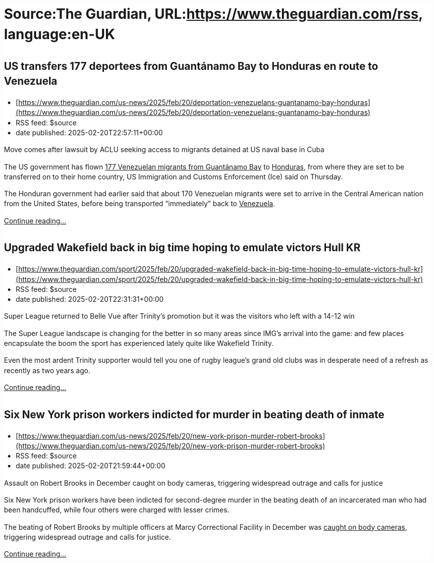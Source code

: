 # Source:The Guardian, URL:https://www.theguardian.com/rss, language:en-UK

## US transfers 177 deportees from Guantánamo Bay to Honduras en route to Venezuela
 - [https://www.theguardian.com/us-news/2025/feb/20/deportation-venezuelans-guantanamo-bay-honduras](https://www.theguardian.com/us-news/2025/feb/20/deportation-venezuelans-guantanamo-bay-honduras)
 - RSS feed: $source
 - date published: 2025-02-20T22:57:11+00:00

<p>Move comes after lawsuit by ACLU seeking access to migrants detained at US naval base in Cuba</p><p>The US government has flown <a href="https://www.theguardian.com/us-news/2025/feb/14/trump-guantanamo-bay-migrants">177 Venezuelan migrants from Guantánamo Bay</a> to <a href="https://www.theguardian.com/world/honduras">Honduras</a>, from where they are set to be transferred on to their home country, US Immigration and Customs Enforcement (Ice) said on Thursday.</p><p>The Honduran government had earlier said that about 170 Venezuelan migrants were set to arrive in the Central American nation from the United States, before being transported “immediately” back to <a href="https://www.theguardian.com/world/venezuela">Venezuela</a>.</p> <a href="https://www.theguardian.com/us-news/2025/feb/20/deportation-venezuelans-guantanamo-bay-honduras">Continue reading...</a>

## Upgraded Wakefield back in big time hoping to emulate victors Hull KR
 - [https://www.theguardian.com/sport/2025/feb/20/upgraded-wakefield-back-in-big-time-hoping-to-emulate-victors-hull-kr](https://www.theguardian.com/sport/2025/feb/20/upgraded-wakefield-back-in-big-time-hoping-to-emulate-victors-hull-kr)
 - RSS feed: $source
 - date published: 2025-02-20T22:31:31+00:00

<p>Super League returned to Belle Vue after Trinity’s promotion but it was the visitors who left with a 14-12 win</p><p>The Super League landscape is changing for the better in so many areas since IMG’s arrival into the game: and few places encapsulate the boom the sport has experienced lately quite like Wakefield Trinity.</p><p>Even the most ardent Trinity supporter would tell you one of rugby league’s grand old clubs was in desperate need of a refresh as recently as two years ago.</p> <a href="https://www.theguardian.com/sport/2025/feb/20/upgraded-wakefield-back-in-big-time-hoping-to-emulate-victors-hull-kr">Continue reading...</a>

## Six New York prison workers indicted for murder in beating death of inmate
 - [https://www.theguardian.com/us-news/2025/feb/20/new-york-prison-murder-robert-brooks](https://www.theguardian.com/us-news/2025/feb/20/new-york-prison-murder-robert-brooks)
 - RSS feed: $source
 - date published: 2025-02-20T21:59:44+00:00

<p>Assault on Robert Brooks in December caught on body cameras, triggering widespread outrage and calls for justice</p><p>Six New York prison workers have been indicted for second-degree murder in the beating death of an incarcerated man who had been handcuffed, while four others were charged with lesser crimes.</p><p>The beating of Robert Brooks by multiple officers at Marcy Correctional Facility in December was <a href="https://www.theguardian.com/us-news/2024/dec/27/robert-brooks-body-camera-video-released">caught on body cameras</a>, triggering widespread outrage and calls for justice.</p> <a href="https://www.theguardian.com/us-news/2025/feb/20/new-york-prison-murder-robert-brooks">Continue reading...</a>
